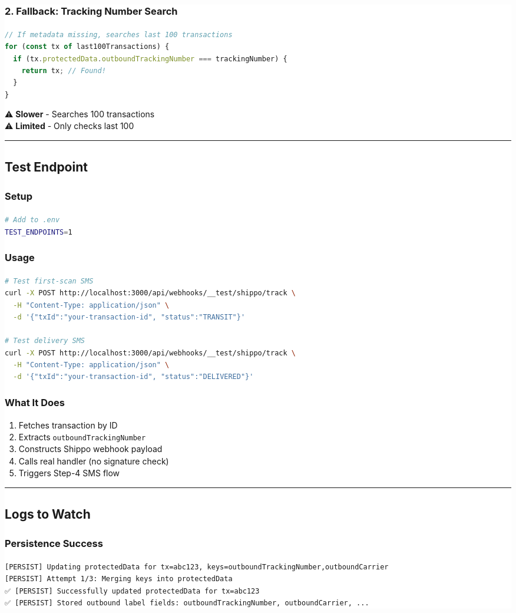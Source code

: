 ### 2. Fallback: Tracking Number Search
```javascript
// If metadata missing, searches last 100 transactions
for (const tx of last100Transactions) {
  if (tx.protectedData.outboundTrackingNumber === trackingNumber) {
    return tx; // Found!
  }
}
```
⚠️ **Slower** - Searches 100 transactions  
⚠️ **Limited** - Only checks last 100  

---

## Test Endpoint

### Setup
```bash
# Add to .env
TEST_ENDPOINTS=1
```

### Usage
```bash
# Test first-scan SMS
curl -X POST http://localhost:3000/api/webhooks/__test/shippo/track \
  -H "Content-Type: application/json" \
  -d '{"txId":"your-transaction-id", "status":"TRANSIT"}'

# Test delivery SMS
curl -X POST http://localhost:3000/api/webhooks/__test/shippo/track \
  -H "Content-Type: application/json" \
  -d '{"txId":"your-transaction-id", "status":"DELIVERED"}'
```

### What It Does
1. Fetches transaction by ID
2. Extracts `outboundTrackingNumber`
3. Constructs Shippo webhook payload
4. Calls real handler (no signature check)
5. Triggers Step-4 SMS flow

---

## Logs to Watch

### Persistence Success
```
[PERSIST] Updating protectedData for tx=abc123, keys=outboundTrackingNumber,outboundCarrier
[PERSIST] Attempt 1/3: Merging keys into protectedData
✅ [PERSIST] Successfully updated protectedData for tx=abc123
✅ [PERSIST] Stored outbound label fields: outboundTrackingNumber, outboundCarrier, ...
```
